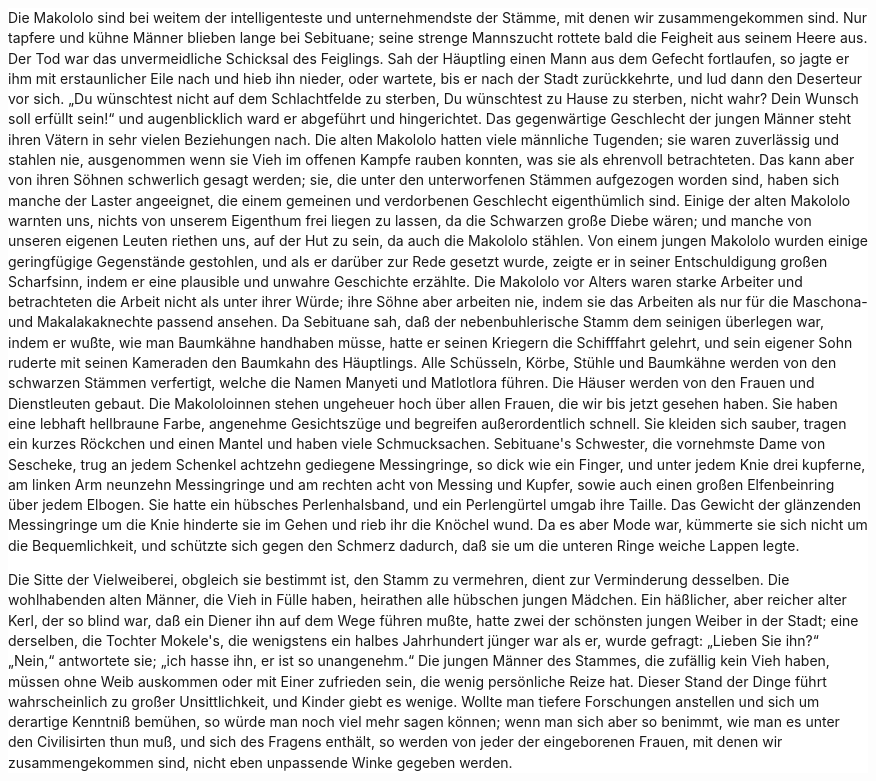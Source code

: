 
Die Makololo sind bei weitem der intelligenteste und unternehmendste der Stämme,
mit denen wir zusammengekommen sind. Nur tapfere und kühne Männer blieben lange
bei Sebituane; seine strenge Mannszucht rottete bald die Feigheit aus seinem
Heere aus. Der Tod war das unvermeidliche Schicksal des Feiglings. Sah der
Häuptling einen Mann aus dem Gefecht fortlaufen, so jagte er ihm mit
erstaunlicher Eile nach und hieb ihn nieder, oder wartete, bis er nach der Stadt
zurückkehrte, und lud dann den Deserteur vor sich. „Du wünschtest nicht auf dem
Schlachtfelde zu sterben, Du wünschtest zu Hause zu sterben, nicht wahr? Dein
Wunsch soll erfüllt sein!“ und augenblicklich ward er abgeführt und
hingerichtet. Das gegenwärtige Geschlecht der jungen Männer steht ihren Vätern
in sehr vielen Beziehungen nach. Die alten Makololo hatten viele männliche
Tugenden; sie waren zuverlässig und stahlen nie, ausgenommen wenn sie Vieh im
offenen Kampfe rauben konnten, was sie als ehrenvoll betrachteten. Das kann aber
von ihren Söhnen schwerlich gesagt werden; sie, die unter den unterworfenen
Stämmen aufgezogen worden sind, haben sich manche der Laster angeeignet, die
einem gemeinen und verdorbenen Geschlecht eigenthümlich sind. Einige der alten
Makololo warnten uns, nichts von unserem Eigenthum frei liegen zu lassen, da die
Schwarzen große Diebe wären; und manche von unseren eigenen Leuten riethen uns,
auf der Hut zu sein, da auch die Makololo stählen. Von einem jungen Makololo
wurden einige geringfügige Gegenstände gestohlen, und als er darüber zur Rede
gesetzt wurde, zeigte er in seiner Entschuldigung großen Scharfsinn, indem er
eine plausible und unwahre Geschichte erzählte. Die Makololo vor Alters waren
starke Arbeiter und betrachteten die Arbeit nicht als unter ihrer Würde; ihre
Söhne aber arbeiten nie, indem sie das Arbeiten als nur für die Maschona- und
Makalakaknechte passend ansehen. Da Sebituane sah, daß der nebenbuhlerische
Stamm dem seinigen überlegen war, indem er wußte, wie man Baumkähne handhaben
müsse, hatte er seinen Kriegern die Schifffahrt gelehrt, und sein eigener Sohn
ruderte mit seinen Kameraden den Baumkahn des Häuptlings. Alle Schüsseln, Körbe,
Stühle und Baumkähne werden von den schwarzen Stämmen verfertigt, welche die
Namen Manyeti und Matlotlora führen. Die Häuser werden von den Frauen und
Dienstleuten gebaut. Die Makololoinnen stehen ungeheuer hoch über allen Frauen,
die wir bis jetzt gesehen haben. Sie haben eine lebhaft hellbraune Farbe,
angenehme Gesichtszüge und begreifen außerordentlich schnell. Sie kleiden sich
sauber, tragen ein kurzes Röckchen und einen Mantel und haben viele
Schmucksachen. Sebituane's Schwester, die vornehmste Dame von Sescheke, trug an
jedem Schenkel achtzehn gediegene Messingringe, so dick wie ein Finger, und
unter jedem Knie drei kupferne, am linken Arm neunzehn Messingringe und am
rechten acht von Messing und Kupfer, sowie auch einen großen Elfenbeinring über
jedem Elbogen. Sie hatte ein hübsches Perlenhalsband, und ein Perlengürtel umgab
ihre Taille. Das Gewicht der glänzenden Messingringe um die Knie hinderte sie im
Gehen und rieb ihr die Knöchel wund. Da es aber Mode war, kümmerte sie sich
nicht um die Bequemlichkeit, und schützte sich gegen den Schmerz dadurch, daß
sie um die unteren Ringe weiche Lappen legte.

Die Sitte der Vielweiberei, obgleich sie bestimmt ist, den Stamm zu vermehren,
dient zur Verminderung desselben. Die wohlhabenden alten Männer, die Vieh in
Fülle haben, heirathen alle hübschen jungen Mädchen. Ein häßlicher, aber reicher
alter Kerl, der so blind war, daß ein Diener ihn auf dem Wege führen mußte,
hatte zwei der schönsten jungen Weiber in der Stadt; eine derselben, die Tochter
Mokele's, die wenigstens ein halbes Jahrhundert jünger war als er, wurde
gefragt: „Lieben Sie ihn?“ „Nein,“ antwortete sie; „ich hasse ihn, er ist so
unangenehm.“ Die jungen Männer des Stammes, die zufällig kein Vieh haben, müssen
ohne Weib auskommen oder mit Einer zufrieden sein, die wenig persönliche Reize
hat. Dieser Stand der Dinge führt wahrscheinlich zu großer Unsittlichkeit, und
Kinder giebt es wenige. Wollte man tiefere Forschungen anstellen und sich um
derartige Kenntniß bemühen, so würde man noch viel mehr sagen können; wenn man
sich aber so benimmt, wie man es unter den Civilisirten thun muß, und sich des
Fragens enthält, so werden von jeder der eingeborenen Frauen, mit denen wir
zusammengekommen sind, nicht eben unpassende Winke gegeben werden.
